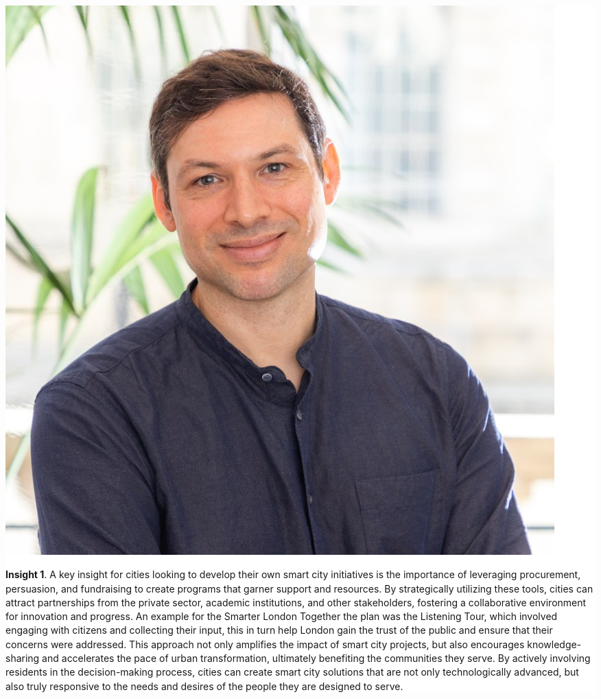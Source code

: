 ![Alt Text / Stephen Lorimer](./stephen_lorimer_profile_picture.jpeg "Stephen Lorimer (Linkedin)")

**Insight 1**.
A key insight for cities looking to develop their own smart city initiatives is the importance of leveraging procurement, persuasion, and fundraising to create programs that garner support and resources. By strategically utilizing these tools, cities can attract partnerships from the private sector, academic institutions, and other stakeholders, fostering a collaborative environment for innovation and progress. An example for the Smarter London Together the plan was the Listening Tour, which involved engaging with citizens and collecting their input, this in turn help London gain the trust of the public and ensure that their concerns were addressed. This approach not only amplifies the impact of smart city projects, but also encourages knowledge-sharing and accelerates the pace of urban transformation, ultimately benefiting the communities they serve. By actively involving residents in the decision-making process, cities can create smart city solutions that are not only technologically advanced, but also truly responsive to the needs and desires of the people they are designed to serve.
